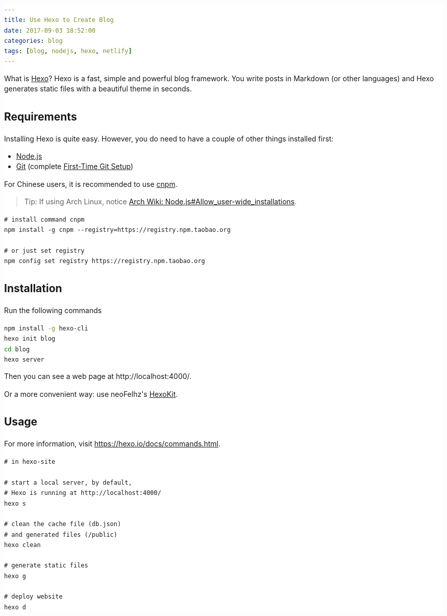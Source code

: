 ```yaml
---
title: Use Hexo to Create Blog
date: 2017-09-03 18:52:00
categories: blog
tags: [blog, nodejs, hexo, netlify]
---
```

What is [Hexo](https://hexo.io/)?
Hexo is a fast, simple and powerful blog framework. You write posts in Markdown (or other languages) and Hexo generates static files with a beautiful theme in seconds.


## Requirements
Installing Hexo is quite easy. However, you do need to have a couple of other things installed first:

- [Node.js](https://nodejs.org/en/)
- [Git](https://git-scm.com/) (complete [First-Time Git Setup](https://git-scm.com/book/en/v2/Getting-Started-First-Time-Git-Setup))

For Chinese users, it is recommended to use [cnpm](https://cnpmjs.org).
> Tip: If using Arch Linux, notice [Arch Wiki: Node.js#Allow_user-wide_installations](https://wiki.archlinux.org/index.php/Node.js#Allow_user-wide_installations).

```
# install command cnpm
npm install -g cnpm --registry=https://registry.npm.taobao.org

# or just set registry
npm config set registry https://registry.npm.taobao.org
```

## Installation
Run the following commands
```bash
npm install -g hexo-cli
hexo init blog
cd blog
hexo server
```
Then you can see a web page at http://localhost:4000/.

Or a more convenient way: use neoFelhz's [HexoKit](https://github.com/neoFelhz/HexoKit "https://github.com/neoFelhz/HexoKit").

## Usage
For more information, visit https://hexo.io/docs/commands.html.
```
# in hexo-site

# start a local server, by default,
# Hexo is running at http://localhost:4000/
hexo s

# clean the cache file (db.json)
# and generated files (/public)
hexo clean

# generate static files
hexo g

# deploy website
hexo d

```